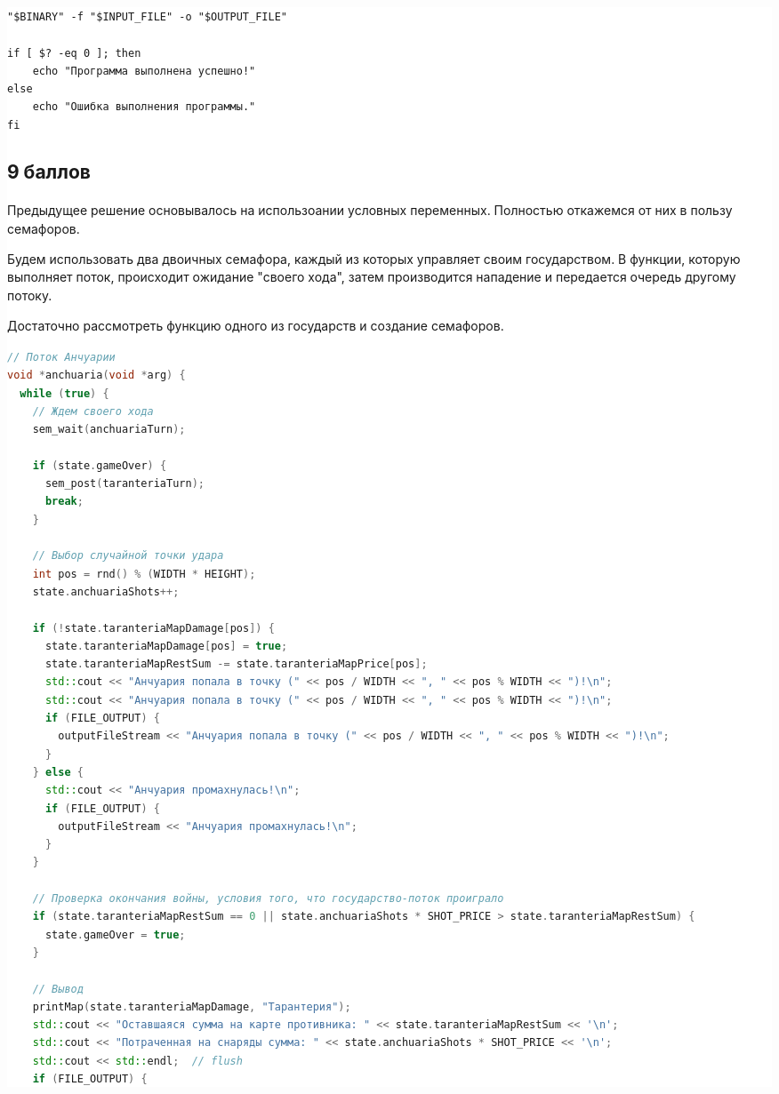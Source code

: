 ```console
"$BINARY" -f "$INPUT_FILE" -o "$OUTPUT_FILE"

if [ $? -eq 0 ]; then
    echo "Программа выполнена успешно!"
else
    echo "Ошибка выполнения программы."
fi
```

## 9 баллов

Предыдущее решение основывалось на использоании условных переменных. Полностью откажемся от них в пользу семафоров.

Будем использовать два двоичных семафора, каждый из которых управляет своим государством. В функции, которую выполняет поток, происходит ожидание "своего хода", затем производится нападение и передается очередь другому потоку.

Достаточно рассмотреть функцию одного из государств и создание семафоров.

```c++
// Поток Анчуарии
void *anchuaria(void *arg) {
  while (true) {
    // Ждем своего хода
    sem_wait(anchuariaTurn);

    if (state.gameOver) {
      sem_post(taranteriaTurn);
      break;
    }

    // Выбор случайной точки удара
    int pos = rnd() % (WIDTH * HEIGHT);
    state.anchuariaShots++;

    if (!state.taranteriaMapDamage[pos]) {
      state.taranteriaMapDamage[pos] = true;
      state.taranteriaMapRestSum -= state.taranteriaMapPrice[pos];
      std::cout << "Анчуария попала в точку (" << pos / WIDTH << ", " << pos % WIDTH << ")!\n";
      std::cout << "Анчуария попала в точку (" << pos / WIDTH << ", " << pos % WIDTH << ")!\n";
      if (FILE_OUTPUT) {
        outputFileStream << "Анчуария попала в точку (" << pos / WIDTH << ", " << pos % WIDTH << ")!\n";
      }
    } else {
      std::cout << "Анчуария промахнулась!\n";
      if (FILE_OUTPUT) {
        outputFileStream << "Анчуария промахнулась!\n";
      }
    }

    // Проверка окончания войны, условия того, что государство-поток проиграло
    if (state.taranteriaMapRestSum == 0 || state.anchuariaShots * SHOT_PRICE > state.taranteriaMapRestSum) {
      state.gameOver = true;
    }

    // Вывод
    printMap(state.taranteriaMapDamage, "Тарантерия");
    std::cout << "Оставшаяся сумма на карте противника: " << state.taranteriaMapRestSum << '\n';
    std::cout << "Потраченная на снаряды сумма: " << state.anchuariaShots * SHOT_PRICE << '\n';
    std::cout << std::endl;  // flush
    if (FILE_OUTPUT) {
```